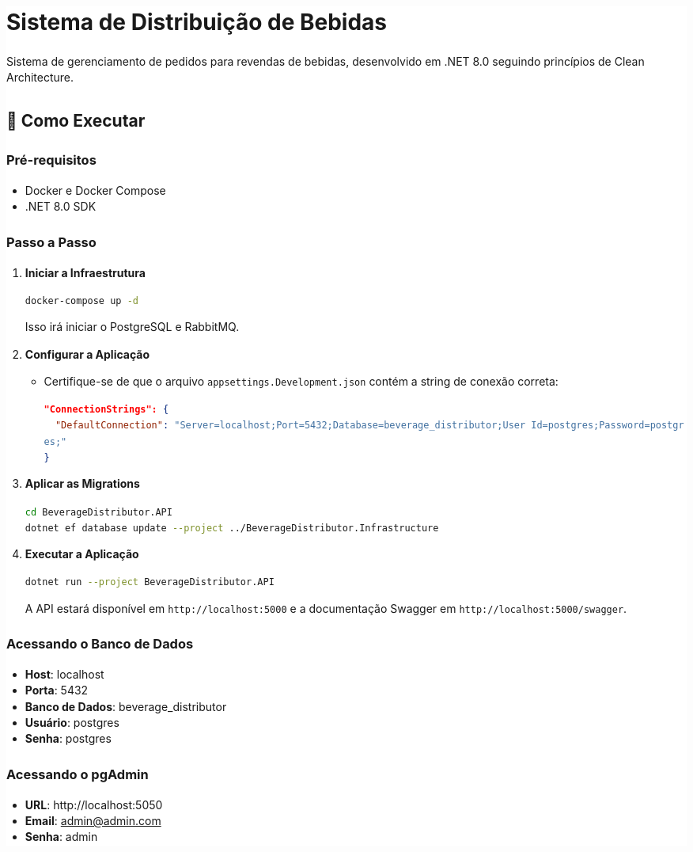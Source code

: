 # Sistema de Distribuição de Bebidas 

Sistema de gerenciamento de pedidos para revendas de bebidas, desenvolvido em .NET 8.0 seguindo princípios de Clean Architecture.

## 🚀 Como Executar

### Pré-requisitos

- Docker e Docker Compose
- .NET 8.0 SDK

### Passo a Passo

1. **Iniciar a Infraestrutura**
   ```bash
   docker-compose up -d
   ```
   Isso irá iniciar o PostgreSQL e RabbitMQ.

2. **Configurar a Aplicação**
   - Certifique-se de que o arquivo `appsettings.Development.json` contém a string de conexão correta:
     ```json
     "ConnectionStrings": {
       "DefaultConnection": "Server=localhost;Port=5432;Database=beverage_distributor;User Id=postgres;Password=postgres;"
     }
     ```

3. **Aplicar as Migrations**
   ```bash
   cd BeverageDistributor.API
   dotnet ef database update --project ../BeverageDistributor.Infrastructure
   ```

4. **Executar a Aplicação**
   ```bash
   dotnet run --project BeverageDistributor.API
   ```
   A API estará disponível em `http://localhost:5000` e a documentação Swagger em `http://localhost:5000/swagger`.

### Acessando o Banco de Dados
- **Host**: localhost
- **Porta**: 5432
- **Banco de Dados**: beverage_distributor
- **Usuário**: postgres
- **Senha**: postgres

### Acessando o pgAdmin
- **URL**: http://localhost:5050
- **Email**: admin@admin.com
- **Senha**: admin
